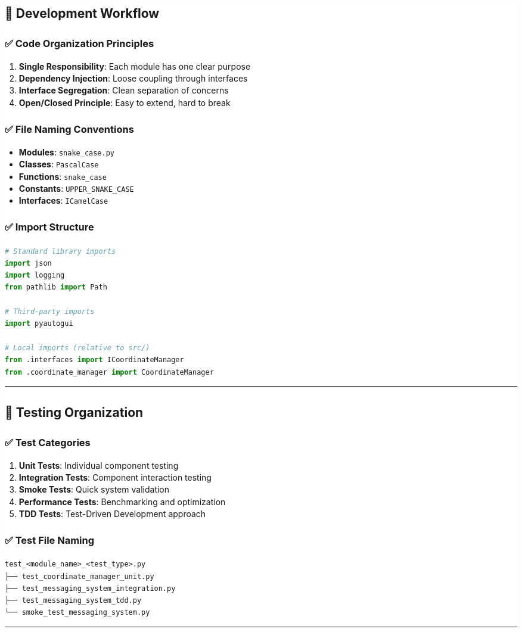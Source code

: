 
## 🔧 **Development Workflow**

### **✅ Code Organization Principles**
1. **Single Responsibility**: Each module has one clear purpose
2. **Dependency Injection**: Loose coupling through interfaces
3. **Interface Segregation**: Clean separation of concerns
4. **Open/Closed Principle**: Easy to extend, hard to break

### **✅ File Naming Conventions**
- **Modules**: `snake_case.py`
- **Classes**: `PascalCase`
- **Functions**: `snake_case`
- **Constants**: `UPPER_SNAKE_CASE`
- **Interfaces**: `ICamelCase`

### **✅ Import Structure**
```python
# Standard library imports
import json
import logging
from pathlib import Path

# Third-party imports
import pyautogui

# Local imports (relative to src/)
from .interfaces import ICoordinateManager
from .coordinate_manager import CoordinateManager
```

---

## 🧪 **Testing Organization**

### **✅ Test Categories**
1. **Unit Tests**: Individual component testing
2. **Integration Tests**: Component interaction testing
3. **Smoke Tests**: Quick system validation
4. **Performance Tests**: Benchmarking and optimization
5. **TDD Tests**: Test-Driven Development approach

### **✅ Test File Naming**
```
test_<module_name>_<test_type>.py
├── test_coordinate_manager_unit.py
├── test_messaging_system_integration.py
├── test_messaging_system_tdd.py
└── smoke_test_messaging_system.py
```

---